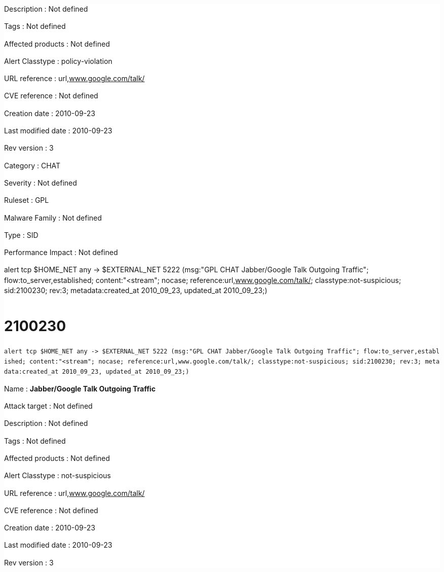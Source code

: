 Description : Not defined

Tags : Not defined

Affected products : Not defined

Alert Classtype : policy-violation

URL reference : url,www.google.com/talk/

CVE reference : Not defined

Creation date : 2010-09-23

Last modified date : 2010-09-23

Rev version : 3

Category : CHAT

Severity : Not defined

Ruleset : GPL

Malware Family : Not defined

Type : SID

Performance Impact : Not defined



alert tcp $HOME_NET any -> $EXTERNAL_NET 5222 (msg:"GPL CHAT Jabber/Google Talk Outgoing Traffic"; flow:to_server,established; content:"<stream"; nocase; reference:url,www.google.com/talk/; classtype:not-suspicious; sid:2100230; rev:3; metadata:created_at 2010_09_23, updated_at 2010_09_23;)

# 2100230
`alert tcp $HOME_NET any -> $EXTERNAL_NET 5222 (msg:"GPL CHAT Jabber/Google Talk Outgoing Traffic"; flow:to_server,established; content:"<stream"; nocase; reference:url,www.google.com/talk/; classtype:not-suspicious; sid:2100230; rev:3; metadata:created_at 2010_09_23, updated_at 2010_09_23;)
` 

Name : **Jabber/Google Talk Outgoing Traffic** 

Attack target : Not defined

Description : Not defined

Tags : Not defined

Affected products : Not defined

Alert Classtype : not-suspicious

URL reference : url,www.google.com/talk/

CVE reference : Not defined

Creation date : 2010-09-23

Last modified date : 2010-09-23

Rev version : 3
